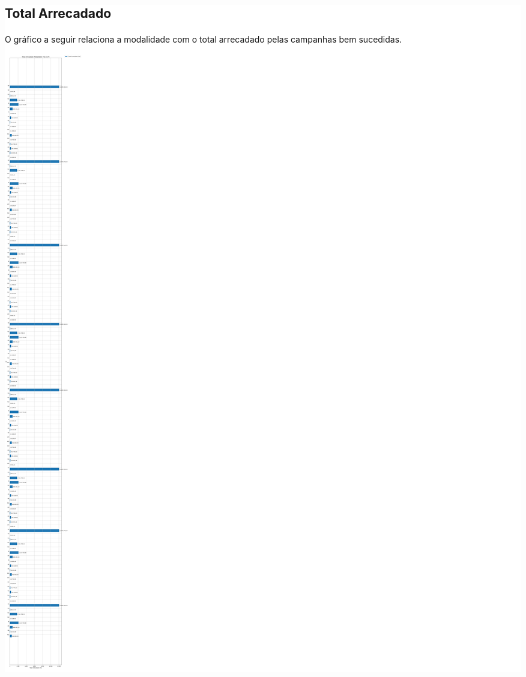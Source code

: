 
## Total Arrecadado

O gráfico a seguir relaciona a modalidade com o total arrecadado pelas campanhas bem sucedidas.

![Total Arrecadado por Modalidades](./img/flex-uf-total-arrecadado.png)

